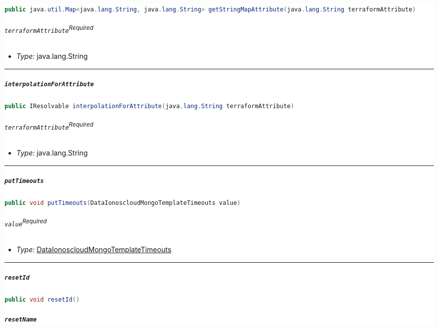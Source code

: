 ```java
public java.util.Map<java.lang.String, java.lang.String> getStringMapAttribute(java.lang.String terraformAttribute)
```

###### `terraformAttribute`<sup>Required</sup> <a name="terraformAttribute" id="@cdktf/provider-ionoscloud.dataIonoscloudMongoTemplate.DataIonoscloudMongoTemplate.getStringMapAttribute.parameter.terraformAttribute"></a>

- *Type:* java.lang.String

---

##### `interpolationForAttribute` <a name="interpolationForAttribute" id="@cdktf/provider-ionoscloud.dataIonoscloudMongoTemplate.DataIonoscloudMongoTemplate.interpolationForAttribute"></a>

```java
public IResolvable interpolationForAttribute(java.lang.String terraformAttribute)
```

###### `terraformAttribute`<sup>Required</sup> <a name="terraformAttribute" id="@cdktf/provider-ionoscloud.dataIonoscloudMongoTemplate.DataIonoscloudMongoTemplate.interpolationForAttribute.parameter.terraformAttribute"></a>

- *Type:* java.lang.String

---

##### `putTimeouts` <a name="putTimeouts" id="@cdktf/provider-ionoscloud.dataIonoscloudMongoTemplate.DataIonoscloudMongoTemplate.putTimeouts"></a>

```java
public void putTimeouts(DataIonoscloudMongoTemplateTimeouts value)
```

###### `value`<sup>Required</sup> <a name="value" id="@cdktf/provider-ionoscloud.dataIonoscloudMongoTemplate.DataIonoscloudMongoTemplate.putTimeouts.parameter.value"></a>

- *Type:* <a href="#@cdktf/provider-ionoscloud.dataIonoscloudMongoTemplate.DataIonoscloudMongoTemplateTimeouts">DataIonoscloudMongoTemplateTimeouts</a>

---

##### `resetId` <a name="resetId" id="@cdktf/provider-ionoscloud.dataIonoscloudMongoTemplate.DataIonoscloudMongoTemplate.resetId"></a>

```java
public void resetId()
```

##### `resetName` <a name="resetName" id="@cdktf/provider-ionoscloud.dataIonoscloudMongoTemplate.DataIonoscloudMongoTemplate.resetName"></a>
